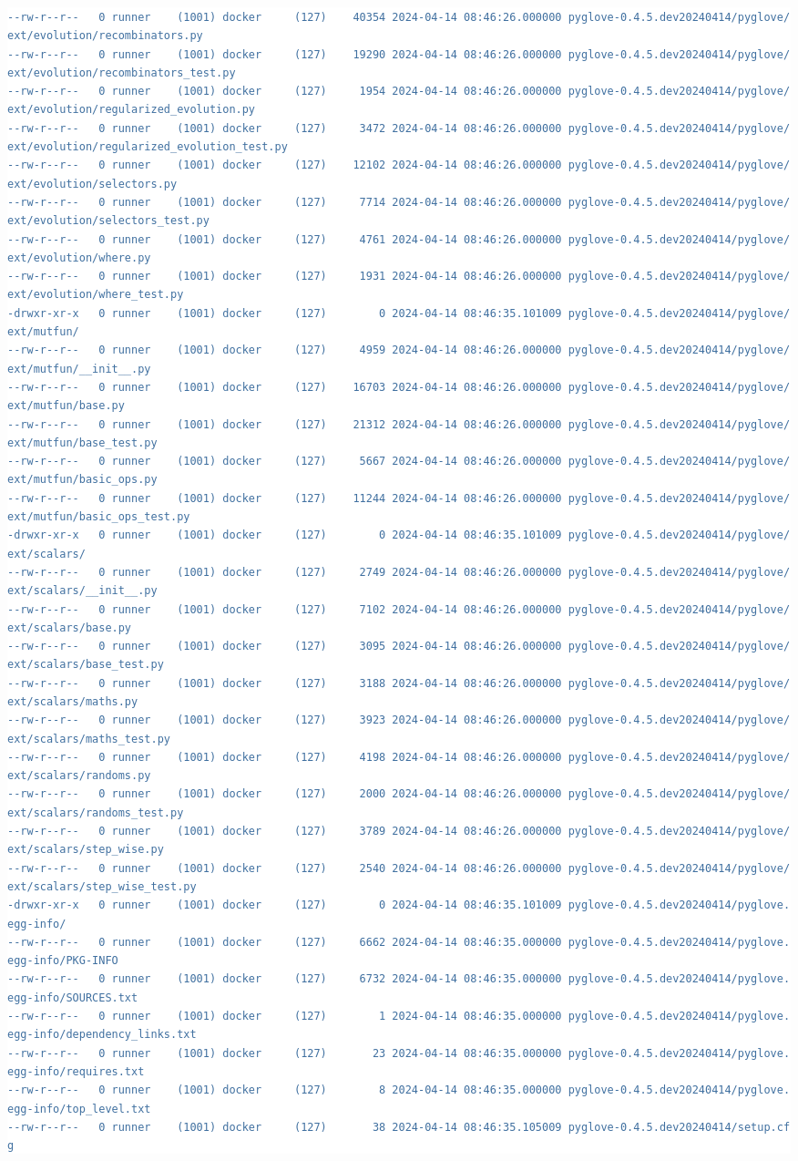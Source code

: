 ```diff
--rw-r--r--   0 runner    (1001) docker     (127)    40354 2024-04-14 08:46:26.000000 pyglove-0.4.5.dev20240414/pyglove/ext/evolution/recombinators.py
--rw-r--r--   0 runner    (1001) docker     (127)    19290 2024-04-14 08:46:26.000000 pyglove-0.4.5.dev20240414/pyglove/ext/evolution/recombinators_test.py
--rw-r--r--   0 runner    (1001) docker     (127)     1954 2024-04-14 08:46:26.000000 pyglove-0.4.5.dev20240414/pyglove/ext/evolution/regularized_evolution.py
--rw-r--r--   0 runner    (1001) docker     (127)     3472 2024-04-14 08:46:26.000000 pyglove-0.4.5.dev20240414/pyglove/ext/evolution/regularized_evolution_test.py
--rw-r--r--   0 runner    (1001) docker     (127)    12102 2024-04-14 08:46:26.000000 pyglove-0.4.5.dev20240414/pyglove/ext/evolution/selectors.py
--rw-r--r--   0 runner    (1001) docker     (127)     7714 2024-04-14 08:46:26.000000 pyglove-0.4.5.dev20240414/pyglove/ext/evolution/selectors_test.py
--rw-r--r--   0 runner    (1001) docker     (127)     4761 2024-04-14 08:46:26.000000 pyglove-0.4.5.dev20240414/pyglove/ext/evolution/where.py
--rw-r--r--   0 runner    (1001) docker     (127)     1931 2024-04-14 08:46:26.000000 pyglove-0.4.5.dev20240414/pyglove/ext/evolution/where_test.py
-drwxr-xr-x   0 runner    (1001) docker     (127)        0 2024-04-14 08:46:35.101009 pyglove-0.4.5.dev20240414/pyglove/ext/mutfun/
--rw-r--r--   0 runner    (1001) docker     (127)     4959 2024-04-14 08:46:26.000000 pyglove-0.4.5.dev20240414/pyglove/ext/mutfun/__init__.py
--rw-r--r--   0 runner    (1001) docker     (127)    16703 2024-04-14 08:46:26.000000 pyglove-0.4.5.dev20240414/pyglove/ext/mutfun/base.py
--rw-r--r--   0 runner    (1001) docker     (127)    21312 2024-04-14 08:46:26.000000 pyglove-0.4.5.dev20240414/pyglove/ext/mutfun/base_test.py
--rw-r--r--   0 runner    (1001) docker     (127)     5667 2024-04-14 08:46:26.000000 pyglove-0.4.5.dev20240414/pyglove/ext/mutfun/basic_ops.py
--rw-r--r--   0 runner    (1001) docker     (127)    11244 2024-04-14 08:46:26.000000 pyglove-0.4.5.dev20240414/pyglove/ext/mutfun/basic_ops_test.py
-drwxr-xr-x   0 runner    (1001) docker     (127)        0 2024-04-14 08:46:35.101009 pyglove-0.4.5.dev20240414/pyglove/ext/scalars/
--rw-r--r--   0 runner    (1001) docker     (127)     2749 2024-04-14 08:46:26.000000 pyglove-0.4.5.dev20240414/pyglove/ext/scalars/__init__.py
--rw-r--r--   0 runner    (1001) docker     (127)     7102 2024-04-14 08:46:26.000000 pyglove-0.4.5.dev20240414/pyglove/ext/scalars/base.py
--rw-r--r--   0 runner    (1001) docker     (127)     3095 2024-04-14 08:46:26.000000 pyglove-0.4.5.dev20240414/pyglove/ext/scalars/base_test.py
--rw-r--r--   0 runner    (1001) docker     (127)     3188 2024-04-14 08:46:26.000000 pyglove-0.4.5.dev20240414/pyglove/ext/scalars/maths.py
--rw-r--r--   0 runner    (1001) docker     (127)     3923 2024-04-14 08:46:26.000000 pyglove-0.4.5.dev20240414/pyglove/ext/scalars/maths_test.py
--rw-r--r--   0 runner    (1001) docker     (127)     4198 2024-04-14 08:46:26.000000 pyglove-0.4.5.dev20240414/pyglove/ext/scalars/randoms.py
--rw-r--r--   0 runner    (1001) docker     (127)     2000 2024-04-14 08:46:26.000000 pyglove-0.4.5.dev20240414/pyglove/ext/scalars/randoms_test.py
--rw-r--r--   0 runner    (1001) docker     (127)     3789 2024-04-14 08:46:26.000000 pyglove-0.4.5.dev20240414/pyglove/ext/scalars/step_wise.py
--rw-r--r--   0 runner    (1001) docker     (127)     2540 2024-04-14 08:46:26.000000 pyglove-0.4.5.dev20240414/pyglove/ext/scalars/step_wise_test.py
-drwxr-xr-x   0 runner    (1001) docker     (127)        0 2024-04-14 08:46:35.101009 pyglove-0.4.5.dev20240414/pyglove.egg-info/
--rw-r--r--   0 runner    (1001) docker     (127)     6662 2024-04-14 08:46:35.000000 pyglove-0.4.5.dev20240414/pyglove.egg-info/PKG-INFO
--rw-r--r--   0 runner    (1001) docker     (127)     6732 2024-04-14 08:46:35.000000 pyglove-0.4.5.dev20240414/pyglove.egg-info/SOURCES.txt
--rw-r--r--   0 runner    (1001) docker     (127)        1 2024-04-14 08:46:35.000000 pyglove-0.4.5.dev20240414/pyglove.egg-info/dependency_links.txt
--rw-r--r--   0 runner    (1001) docker     (127)       23 2024-04-14 08:46:35.000000 pyglove-0.4.5.dev20240414/pyglove.egg-info/requires.txt
--rw-r--r--   0 runner    (1001) docker     (127)        8 2024-04-14 08:46:35.000000 pyglove-0.4.5.dev20240414/pyglove.egg-info/top_level.txt
--rw-r--r--   0 runner    (1001) docker     (127)       38 2024-04-14 08:46:35.105009 pyglove-0.4.5.dev20240414/setup.cfg
```